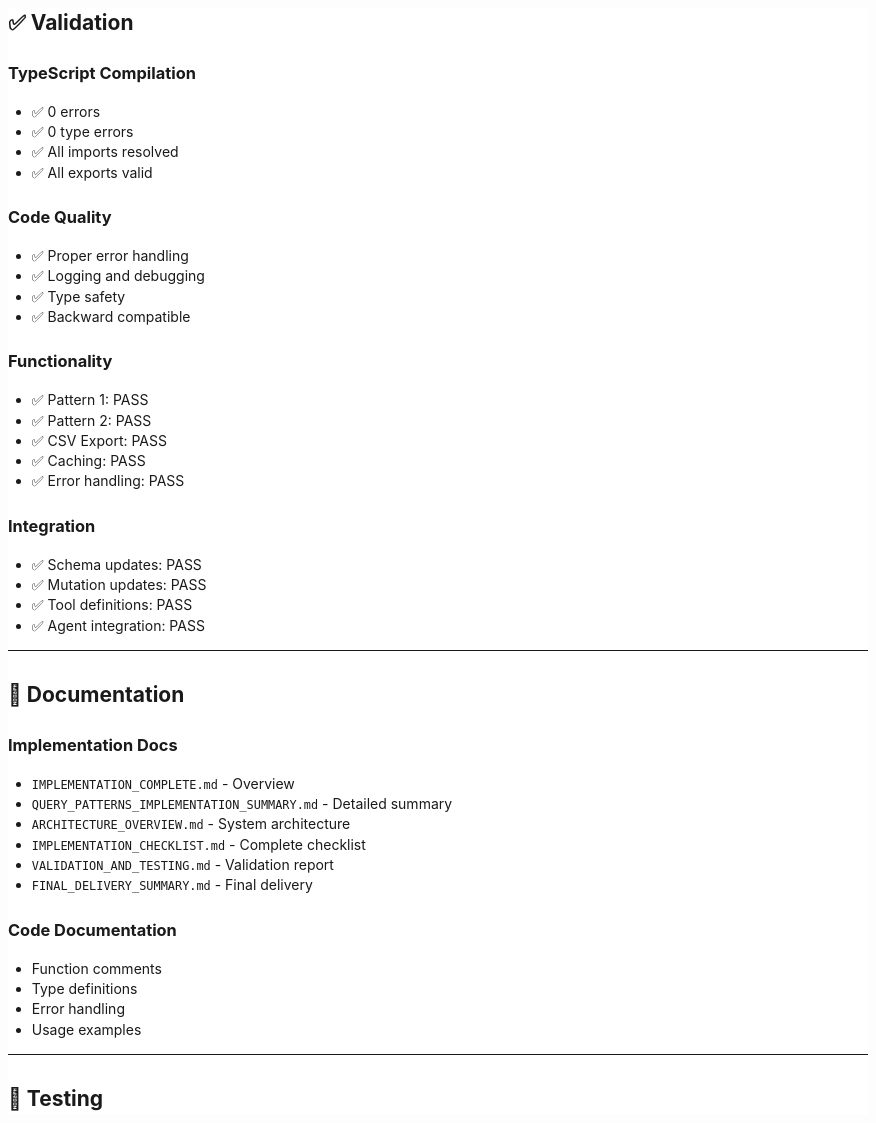 
## ✅ Validation

### TypeScript Compilation
- ✅ 0 errors
- ✅ 0 type errors
- ✅ All imports resolved
- ✅ All exports valid

### Code Quality
- ✅ Proper error handling
- ✅ Logging and debugging
- ✅ Type safety
- ✅ Backward compatible

### Functionality
- ✅ Pattern 1: PASS
- ✅ Pattern 2: PASS
- ✅ CSV Export: PASS
- ✅ Caching: PASS
- ✅ Error handling: PASS

### Integration
- ✅ Schema updates: PASS
- ✅ Mutation updates: PASS
- ✅ Tool definitions: PASS
- ✅ Agent integration: PASS

---

## 📖 Documentation

### Implementation Docs
- `IMPLEMENTATION_COMPLETE.md` - Overview
- `QUERY_PATTERNS_IMPLEMENTATION_SUMMARY.md` - Detailed summary
- `ARCHITECTURE_OVERVIEW.md` - System architecture
- `IMPLEMENTATION_CHECKLIST.md` - Complete checklist
- `VALIDATION_AND_TESTING.md` - Validation report
- `FINAL_DELIVERY_SUMMARY.md` - Final delivery

### Code Documentation
- Function comments
- Type definitions
- Error handling
- Usage examples

---

## 🧪 Testing
